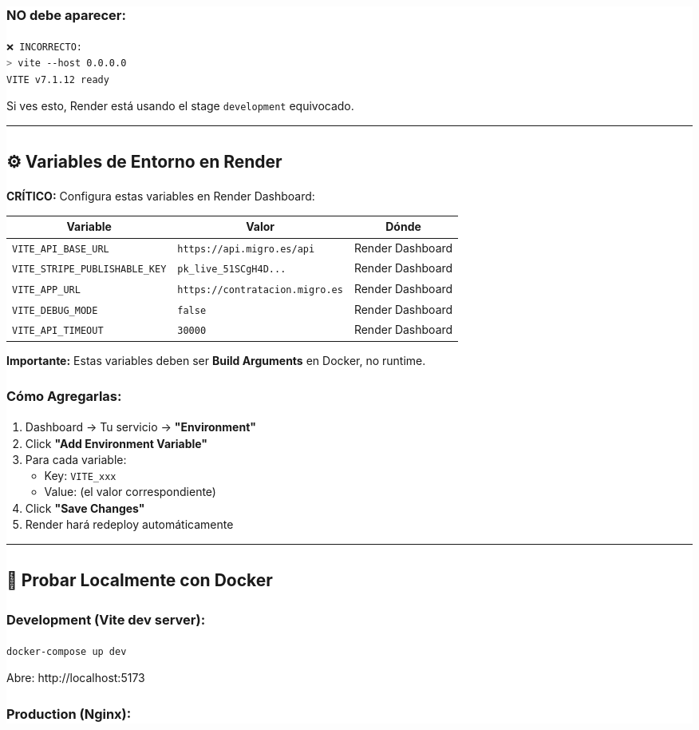 ### NO debe aparecer:

```bash
❌ INCORRECTO:
> vite --host 0.0.0.0
VITE v7.1.12 ready
```

Si ves esto, Render está usando el stage `development` equivocado.

---

## ⚙️ Variables de Entorno en Render

**CRÍTICO:** Configura estas variables en Render Dashboard:

| Variable | Valor | Dónde |
|----------|-------|-------|
| `VITE_API_BASE_URL` | `https://api.migro.es/api` | Render Dashboard |
| `VITE_STRIPE_PUBLISHABLE_KEY` | `pk_live_51SCgH4D...` | Render Dashboard |
| `VITE_APP_URL` | `https://contratacion.migro.es` | Render Dashboard |
| `VITE_DEBUG_MODE` | `false` | Render Dashboard |
| `VITE_API_TIMEOUT` | `30000` | Render Dashboard |

**Importante:** Estas variables deben ser **Build Arguments** en Docker, no runtime.

### Cómo Agregarlas:

1. Dashboard → Tu servicio → **"Environment"**
2. Click **"Add Environment Variable"**
3. Para cada variable:
   - Key: `VITE_xxx`
   - Value: (el valor correspondiente)
4. Click **"Save Changes"**
5. Render hará redeploy automáticamente

---

## 🧪 Probar Localmente con Docker

### Development (Vite dev server):

```bash
docker-compose up dev
```

Abre: http://localhost:5173

### Production (Nginx):
